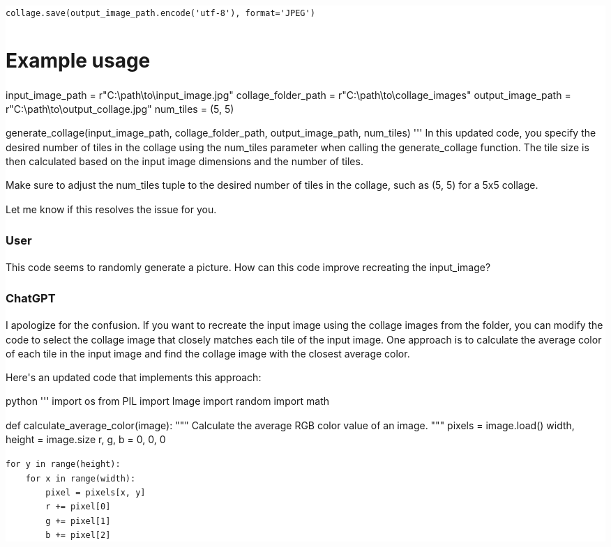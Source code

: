     collage.save(output_image_path.encode('utf-8'), format='JPEG')

# Example usage
input_image_path = r"C:\path\to\input_image.jpg"
collage_folder_path = r"C:\path\to\collage_images"
output_image_path = r"C:\path\to\output_collage.jpg"
num_tiles = (5, 5)

generate_collage(input_image_path, collage_folder_path, output_image_path, num_tiles)
'''
In this updated code, you specify the desired number of tiles in the collage using the num_tiles parameter when calling the generate_collage function. The tile size is then calculated based on the input image dimensions and the number of tiles.

Make sure to adjust the num_tiles tuple to the desired number of tiles in the collage, such as (5, 5) for a 5x5 collage.

Let me know if this resolves the issue for you.





### User
This code seems to randomly generate a picture. How can this code improve recreating the input_image?

### ChatGPT
I apologize for the confusion. If you want to recreate the input image using the collage images from the folder, you can modify the code to select the collage image that closely matches each tile of the input image. One approach is to calculate the average color of each tile in the input image and find the collage image with the closest average color.

Here's an updated code that implements this approach:

python
'''
import os
from PIL import Image
import random
import math

def calculate_average_color(image):
    """
    Calculate the average RGB color value of an image.
    """
    pixels = image.load()
    width, height = image.size
    r, g, b = 0, 0, 0

    for y in range(height):
        for x in range(width):
            pixel = pixels[x, y]
            r += pixel[0]
            g += pixel[1]
            b += pixel[2]
